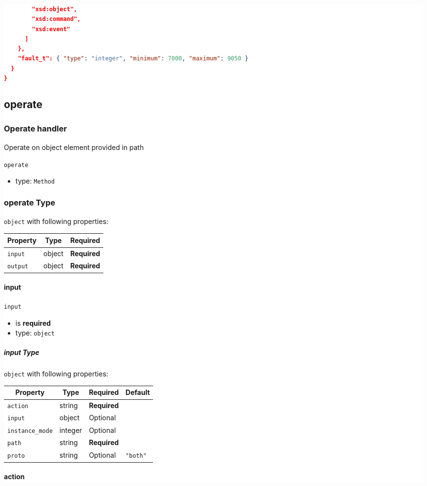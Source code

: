```json
        "xsd:object",
        "xsd:command",
        "xsd:event"
      ]
    },
    "fault_t": { "type": "integer", "minimum": 7000, "maximum": 9050 }
  }
}
```

## operate

### Operate handler

Operate on object element provided in path

`operate`

- type: `Method`

### operate Type

`object` with following properties:

| Property | Type   | Required     |
| -------- | ------ | ------------ |
| `input`  | object | **Required** |
| `output` | object | **Required** |

#### input

`input`

- is **required**
- type: `object`

##### input Type

`object` with following properties:

| Property        | Type    | Required     | Default  |
| --------------- | ------- | ------------ | -------- |
| `action`        | string  | **Required** |          |
| `input`         | object  | Optional     |          |
| `instance_mode` | integer | Optional     |          |
| `path`          | string  | **Required** |          |
| `proto`         | string  | Optional     | `"both"` |

#### action
